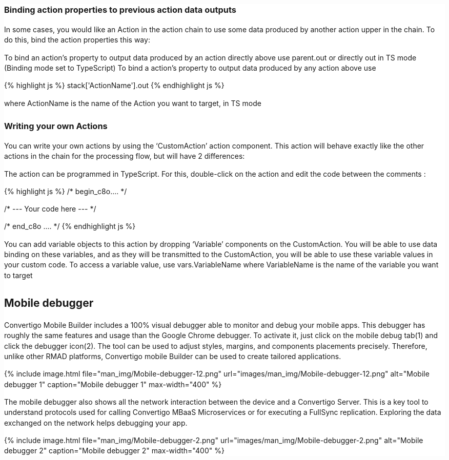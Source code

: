 ### Binding action properties to previous action data outputs

In some cases, you would like an Action in the action chain to use some data produced by another action upper in the chain. To do this, bind the action properties this way:

To bind an action’s property to output data produced by an action directly above use parent.out or directly out in TS mode (Binding mode set to TypeScript)
To bind a action’s property to output data produced by any action above use 

{% highlight js %}
stack['ActionName'].out 
{% endhighlight js %}


where ActionName is the name of the Action you want to target, in TS mode

### Writing your own Actions

You can write your own actions by using the ‘CustomAction’ action component. This action will behave exactly like the other actions in the chain for the processing flow, but will have 2 differences:

The action can be programmed in TypeScript. For this, double-click on the action and edit the code between the comments :

{% highlight js %}
/* begin_c8o.... */ 

  /* --- Your code here --- */

/* end_c8o .... */ 
{% endhighlight js %}

You can add variable objects to this action by dropping ‘Variable’ components on the CustomAction. You will be able to use data binding on these variables, and as they will be transmitted to the CustomAction, you will be able to use these variable values in your custom code. To access a variable value, use vars.VariableName where VariableName is the name of the variable you want to target

## Mobile debugger

Convertigo Mobile Builder includes a 100% visual debugger able to monitor and debug your mobile apps. This debugger has roughly the same features and usage than the Google Chrome debugger. To activate it, just click on the mobile debug tab(1) and click the debugger icon(2). The tool can be used to adjust styles, margins, and components placements precisely. Therefore, unlike other RMAD platforms, Convertigo mobile Builder can be used to create tailored applications.

{% include image.html file="man_img/Mobile-debugger-12.png" url="images/man_img/Mobile-debugger-12.png" alt="Mobile debugger 1" caption="Mobile debugger 1" max-width="400" %}

The mobile debugger also shows all the network interaction between the device and a Convertigo Server. This is a key tool to understand protocols used for calling Convertigo MBaaS Microservices or for executing a FullSync replication. Exploring the data exchanged on the network helps debugging your app.

{% include image.html file="man_img/Mobile-debugger-2.png" url="images/man_img/Mobile-debugger-2.png" alt="Mobile debugger 2" caption="Mobile debugger 2" max-width="400" %}

